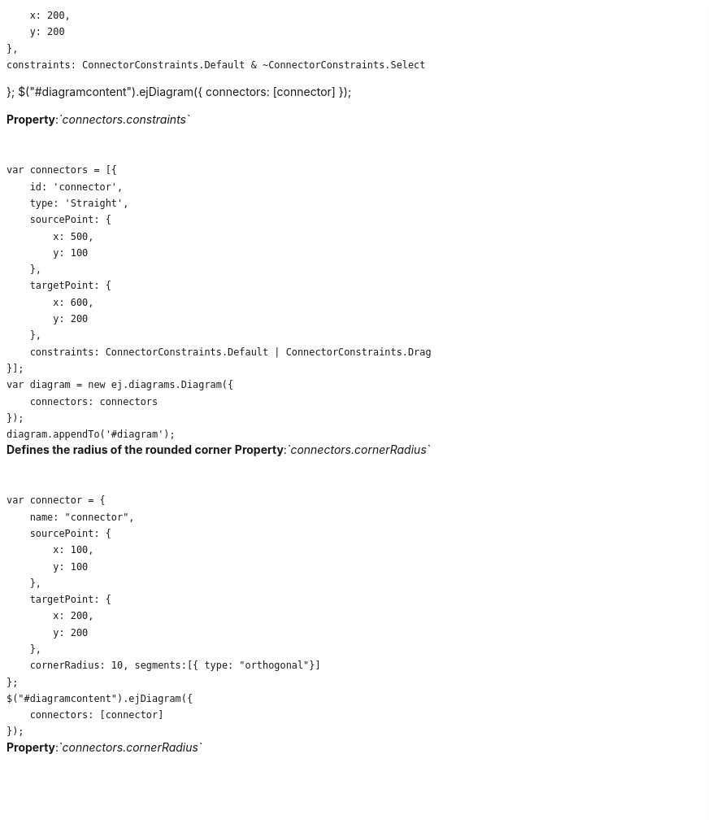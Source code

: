         x: 200,
        y: 200
    },
    constraints: ConnectorConstraints.Default & ~ConnectorConstraints.Select
};
$("#diagramcontent").ejDiagram({
    connectors: [connector]
});
</code>
</td>
<td>
<b>Property</b>:<i>`connectors.constraints`</i>
</br>
</br>
<code>
var connectors = [{
    id: 'connector',
    type: 'Straight',
    sourcePoint: {
        x: 500,
        y: 100
    },
    targetPoint: {
        x: 600,
        y: 200
    },
    constraints: ConnectorConstraints.Default | ConnectorConstraints.Drag
}];
var diagram = new ej.diagrams.Diagram({
    connectors: connectors
});
diagram.appendTo('#diagram');
</code></td>
</tr>

<tr>
<td><b>Defines the radius of the rounded corner</b></td>
<td>
<b>Property</b>:<i>`connectors.cornerRadius`</i>
</br>
</br>
<code>
var connector = {
    name: "connector",
    sourcePoint: {
        x: 100,
        y: 100
    },
    targetPoint: {
        x: 200,
        y: 200
    },
    cornerRadius: 10, segments:[{ type: "orthogonal"}]
};
$("#diagramcontent").ejDiagram({
    connectors: [connector]
});
</code>
</td>
<td>
<b>Property</b>:<i>`connectors.cornerRadius`</i>
</br>
</br>
<code>